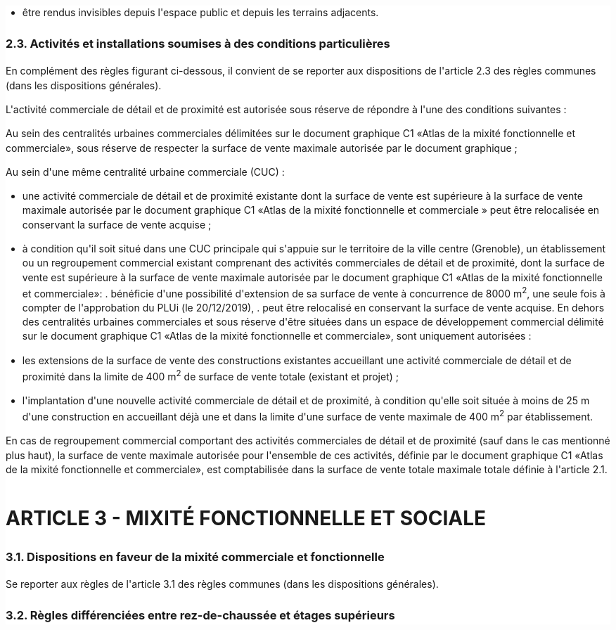 - être rendus invisibles depuis l'espace public et depuis les terrains adjacents.


### 2.3. Activités et installations soumises à des conditions particulières

En complément des règles figurant ci-dessous, il convient de se reporter aux dispositions de l'article 2.3 des règles communes (dans les dispositions générales).

L'activité commerciale de détail et de proximité est autorisée sous réserve de répondre à l'une des conditions suivantes :

Au sein des centralités urbaines commerciales délimitées sur le document graphique C1 «Atlas de la mixité fonctionnelle et commerciale», sous réserve de respecter la surface de vente maximale autorisée par le document graphique ;

Au sein d'une même centralité urbaine commerciale (CUC) :

- une activité commerciale de détail et de proximité existante dont la surface de vente est supérieure à la surface de vente maximale autorisée par le document graphique C1 «Atlas de la mixité fonctionnelle et commerciale » peut être relocalisée en conservant la surface de vente acquise ;
- à condition qu'il soit situé dans une CUC principale qui s'appuie sur le territoire de la ville centre (Grenoble), un établissement ou un regroupement commercial existant comprenant des activités commerciales de détail et de proximité, dont la surface de vente est supérieure à la surface de vente maximale autorisée par le document graphique C1 «Atlas de la mixité fonctionnelle et commerciale»:
. bénéficie d'une possibilité d'extension de sa surface de vente à concurrence de $8000 \mathrm{~m}^{2}$, une seule fois à compter de l'approbation du PLUi (le 20/12/2019),
. peut être relocalisé en conservant la surface de vente acquise.
En dehors des centralités urbaines commerciales et sous réserve d'être situées dans un espace de développement commercial délimité sur le document graphique C1 «Atlas de la mixité fonctionnelle et commerciale», sont uniquement autorisées :

- les extensions de la surface de vente des constructions existantes accueillant une activité commerciale de détail et de proximité dans la limite de $400 \mathrm{~m}^{2}$ de surface de vente totale (existant et projet) ;
- l'implantation d'une nouvelle activité commerciale de détail et de proximité, à condition qu'elle soit située à moins de 25 m d'une construction en accueillant déjà une et dans la limite d'une surface de vente maximale de $400 \mathrm{~m}^{2}$ par établissement.

En cas de regroupement commercial comportant des activités commerciales de détail et de proximité (sauf dans le cas mentionné plus haut), la surface de vente maximale autorisée pour l'ensemble de ces activités, définie par le document graphique C1 «Atlas de la mixité fonctionnelle et commerciale», est comptabilisée dans la surface de vente totale maximale totale définie à l'article 2.1.

# ARTICLE 3 - MIXITÉ FONCTIONNELLE ET SOCIALE 

### 3.1. Dispositions en faveur de la mixité commerciale et fonctionnelle

Se reporter aux règles de l'article 3.1 des règles communes (dans les dispositions générales).

### 3.2. Règles différenciées entre rez-de-chaussée et étages supérieurs
